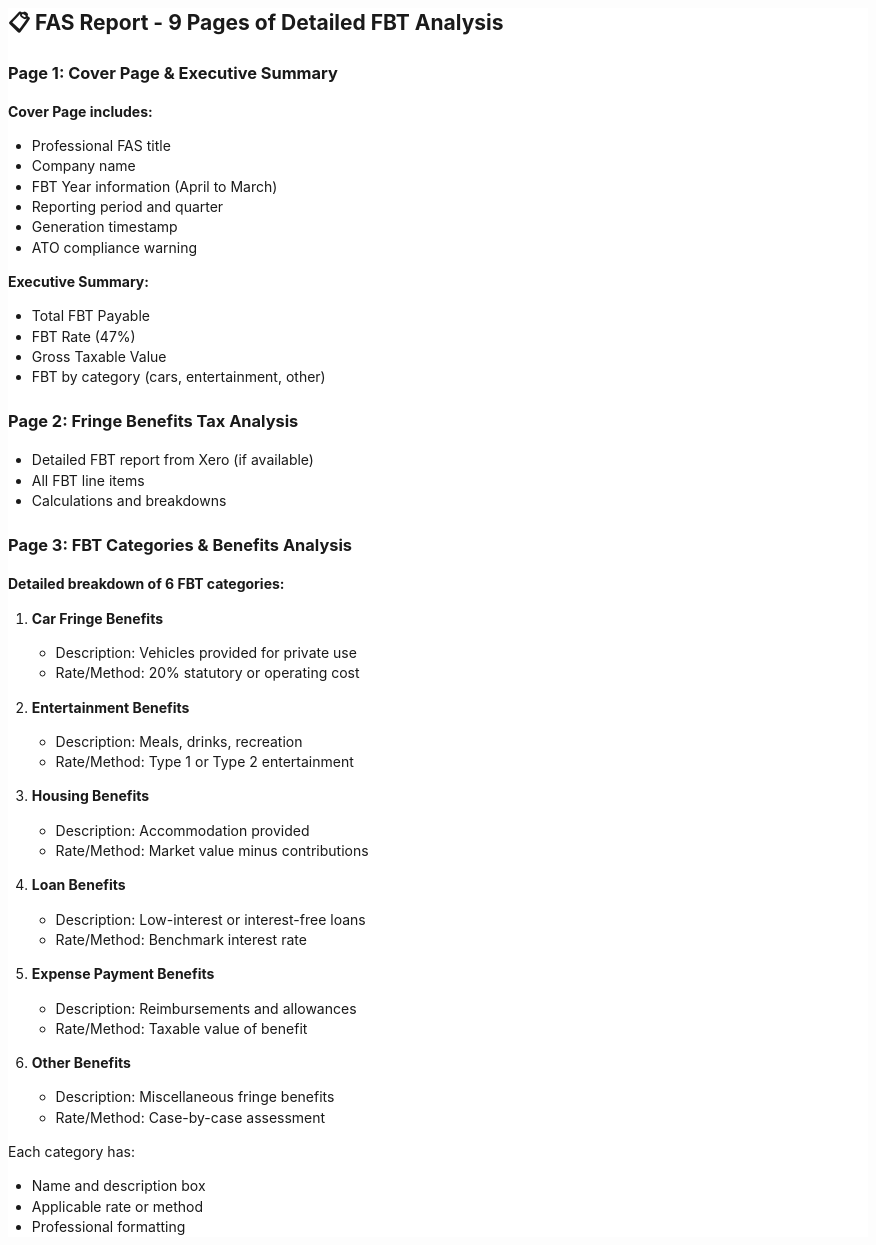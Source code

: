 
## 📋 FAS Report - 9 Pages of Detailed FBT Analysis

### Page 1: Cover Page & Executive Summary
**Cover Page includes:**
- Professional FAS title
- Company name
- FBT Year information (April to March)
- Reporting period and quarter
- Generation timestamp
- ATO compliance warning

**Executive Summary:**
- Total FBT Payable
- FBT Rate (47%)
- Gross Taxable Value
- FBT by category (cars, entertainment, other)

### Page 2: Fringe Benefits Tax Analysis
- Detailed FBT report from Xero (if available)
- All FBT line items
- Calculations and breakdowns

### Page 3: FBT Categories & Benefits Analysis
**Detailed breakdown of 6 FBT categories:**

1. **Car Fringe Benefits**
   - Description: Vehicles provided for private use
   - Rate/Method: 20% statutory or operating cost

2. **Entertainment Benefits**
   - Description: Meals, drinks, recreation
   - Rate/Method: Type 1 or Type 2 entertainment

3. **Housing Benefits**
   - Description: Accommodation provided
   - Rate/Method: Market value minus contributions

4. **Loan Benefits**
   - Description: Low-interest or interest-free loans
   - Rate/Method: Benchmark interest rate

5. **Expense Payment Benefits**
   - Description: Reimbursements and allowances
   - Rate/Method: Taxable value of benefit

6. **Other Benefits**
   - Description: Miscellaneous fringe benefits
   - Rate/Method: Case-by-case assessment

Each category has:
- Name and description box
- Applicable rate or method
- Professional formatting
